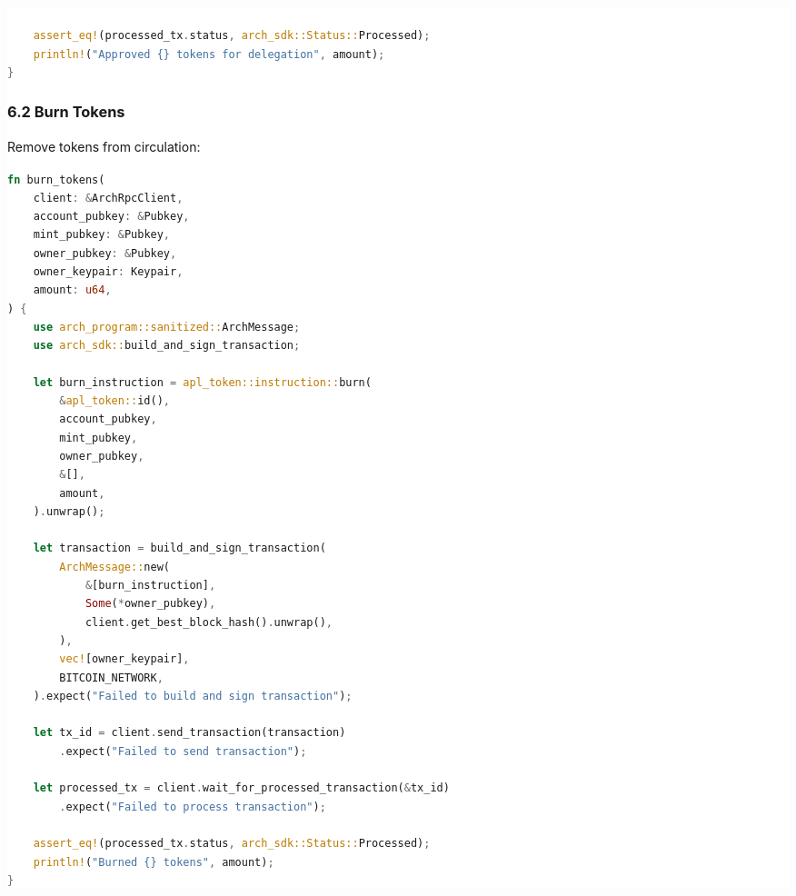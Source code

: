 ```rust
    
    assert_eq!(processed_tx.status, arch_sdk::Status::Processed);
    println!("Approved {} tokens for delegation", amount);
}
```

### 6.2 Burn Tokens

Remove tokens from circulation:

```rust
fn burn_tokens(
    client: &ArchRpcClient,
    account_pubkey: &Pubkey,
    mint_pubkey: &Pubkey,
    owner_pubkey: &Pubkey,
    owner_keypair: Keypair,
    amount: u64,
) {
    use arch_program::sanitized::ArchMessage;
    use arch_sdk::build_and_sign_transaction;
    
    let burn_instruction = apl_token::instruction::burn(
        &apl_token::id(),
        account_pubkey,
        mint_pubkey,
        owner_pubkey,
        &[],
        amount,
    ).unwrap();

    let transaction = build_and_sign_transaction(
        ArchMessage::new(
            &[burn_instruction],
            Some(*owner_pubkey),
            client.get_best_block_hash().unwrap(),
        ),
        vec![owner_keypair],
        BITCOIN_NETWORK,
    ).expect("Failed to build and sign transaction");

    let tx_id = client.send_transaction(transaction)
        .expect("Failed to send transaction");
    
    let processed_tx = client.wait_for_processed_transaction(&tx_id)
        .expect("Failed to process transaction");
    
    assert_eq!(processed_tx.status, arch_sdk::Status::Processed);
    println!("Burned {} tokens", amount);
}
```
